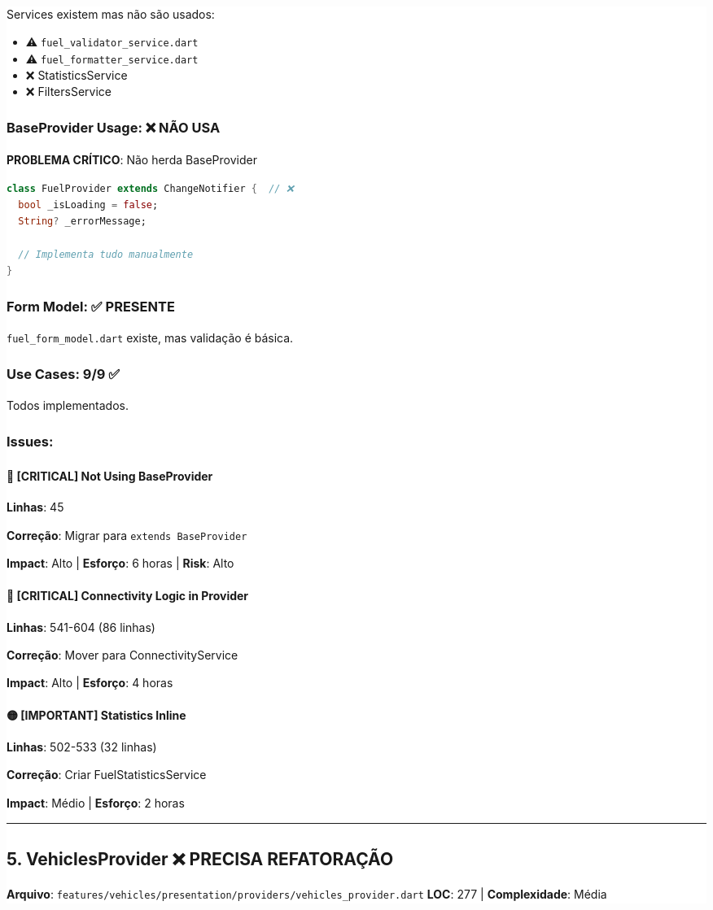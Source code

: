 Services existem mas não são usados:
- ⚠️ `fuel_validator_service.dart`
- ⚠️ `fuel_formatter_service.dart`
- ❌ StatisticsService
- ❌ FiltersService

### BaseProvider Usage: ❌ NÃO USA

**PROBLEMA CRÍTICO**: Não herda BaseProvider

```dart
class FuelProvider extends ChangeNotifier {  // ❌
  bool _isLoading = false;
  String? _errorMessage;

  // Implementa tudo manualmente
}
```

### Form Model: ✅ PRESENTE

`fuel_form_model.dart` existe, mas validação é básica.

### Use Cases: 9/9 ✅

Todos implementados.

### Issues:

#### 🔴 [CRITICAL] Not Using BaseProvider
**Linhas**: 45

**Correção**: Migrar para `extends BaseProvider`

**Impact**: Alto | **Esforço**: 6 horas | **Risk**: Alto

#### 🔴 [CRITICAL] Connectivity Logic in Provider
**Linhas**: 541-604 (86 linhas)

**Correção**: Mover para ConnectivityService

**Impact**: Alto | **Esforço**: 4 horas

#### 🟡 [IMPORTANT] Statistics Inline
**Linhas**: 502-533 (32 linhas)

**Correção**: Criar FuelStatisticsService

**Impact**: Médio | **Esforço**: 2 horas

---

## 5. VehiclesProvider ❌ PRECISA REFATORAÇÃO

**Arquivo**: `features/vehicles/presentation/providers/vehicles_provider.dart`
**LOC**: 277 | **Complexidade**: Média
